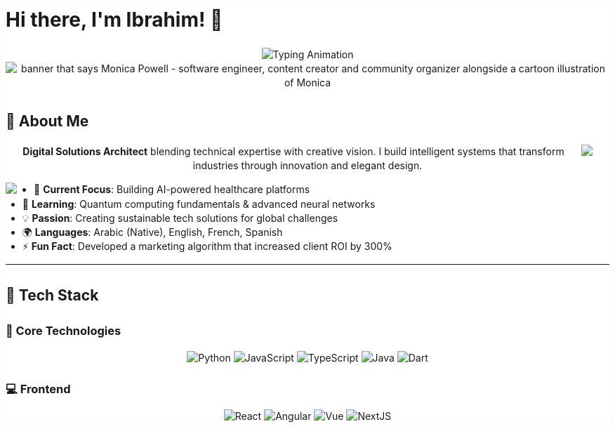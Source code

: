 # Hi there, I'm Ibrahim! 👋

<div align="center">
  <img src="https://readme-typing-svg.herokuapp.com?font=Fira+Code&size=26&duration=2800&pause=800&color=00D4FF&center=true&vCenter=true&width=680&height=50&lines=State+Engineer+in+Technical+Solutions;Full-Stack+Developer;AI+%26+Cloud+Architect;Digital+Marketing+Strategist;Innovation+Enthusiast" alt="Typing Animation" />
</div>

<div align="center">
<img src="https://raw.githubusercontent.com/M0nica/M0nica/master/gh-header-image-cropped.png" alt="banner that says Monica Powell - software engineer, content creator and community organizer alongside a cartoon illustration of Monica">
</div>

## 🌟 About Me

<div align="center">
  <img src="https://user-images.githubusercontent.com/74038190/238200426-29fd6286-4e7b-4d6c-818f-c4765d5e39a9.gif" width="40" align="right">
  <p>
    <strong>Digital Solutions Architect</strong> blending technical expertise with creative vision. I build intelligent systems that transform industries through innovation and elegant design.
  </p>
  <img src="https://user-images.githubusercontent.com/74038190/238200426-29fd6286-4e7b-4d6c-818f-c4765d5e39a9.gif" width="40" align="left">
</div>

- 🚀 **Current Focus**: Building AI-powered healthcare platforms
- 🌱 **Learning**: Quantum computing fundamentals & advanced neural networks
- 💡 **Passion**: Creating sustainable tech solutions for global challenges
- 🌍 **Languages**: Arabic (Native), English, French, Spanish
- ⚡ **Fun Fact**: Developed a marketing algorithm that increased client ROI by 300%

---

## 🚀 Tech Stack

### 🔄 Core Technologies
<div align="center">
  <img src="https://img.shields.io/badge/Python-3776AB?style=for-the-badge&logo=python&logoColor=white&labelColor=121212" alt="Python">
  <img src="https://img.shields.io/badge/JavaScript-F7DF1E?style=for-the-badge&logo=javascript&logoColor=black&labelColor=121212" alt="JavaScript">
  <img src="https://img.shields.io/badge/TypeScript-3178C6?style=for-the-badge&logo=typescript&logoColor=white&labelColor=121212" alt="TypeScript">
  <img src="https://img.shields.io/badge/Java-ED8B00?style=for-the-badge&logo=java&logoColor=white&labelColor=121212" alt="Java">
  <img src="https://img.shields.io/badge/Dart-0175C2?style=for-the-badge&logo=dart&logoColor=white&labelColor=121212" alt="Dart">
</div>

### 💻 Frontend
<div align="center">
  <img src="https://img.shields.io/badge/React-61DAFB?style=for-the-badge&logo=react&logoColor=121212&labelColor=white" alt="React">
  <img src="https://img.shields.io/badge/Angular-DD0031?style=for-the-badge&logo=angular&logoColor=white&labelColor=121212" alt="Angular">
  <img src="https://img.shields.io/badge/Vue.js-4FC08D?style=for-the-badge&logo=vue.js&logoColor=white&labelColor=121212" alt="Vue">
  <img src="https://img.shields.io/badge/Next.js-000000?style=for-the-badge&logo=next.js&logoColor=white&labelColor=121212" alt="NextJS">
</div>
